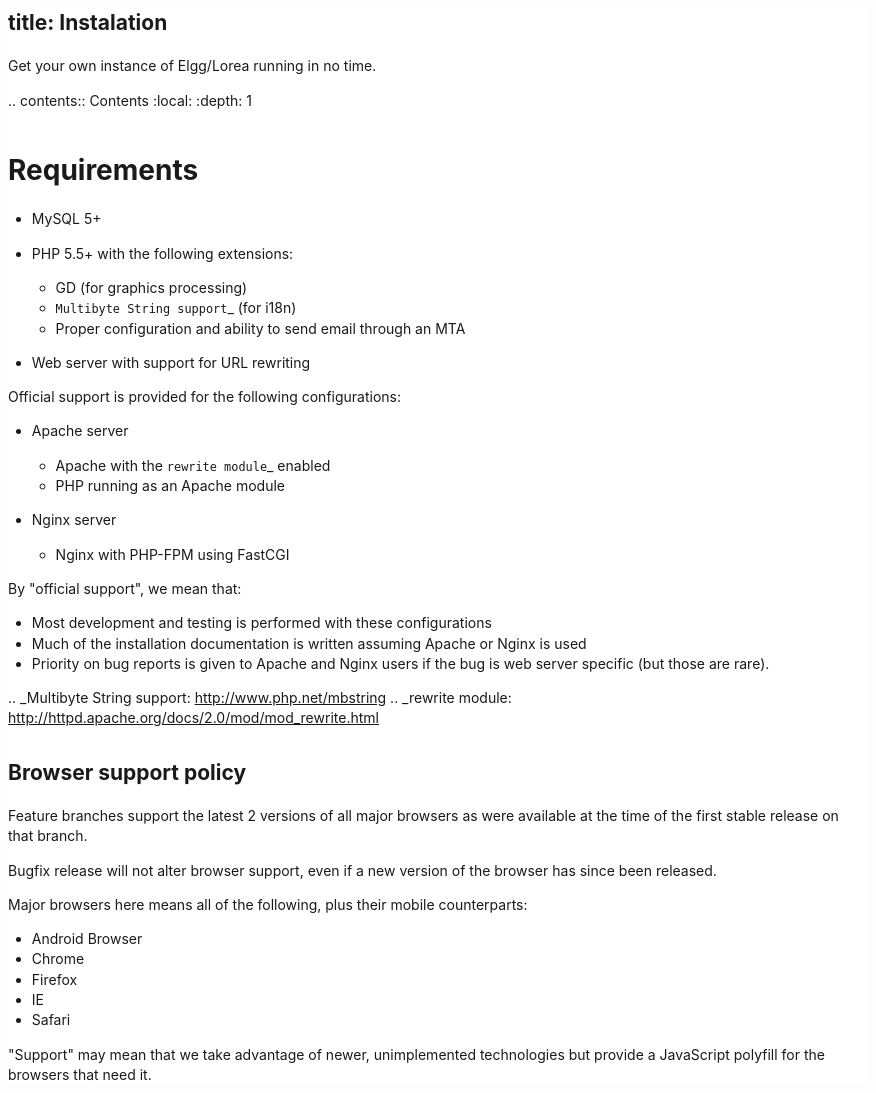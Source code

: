 title: Instalation
----- 

Get your own instance of Elgg/Lorea running in no time.

.. contents:: Contents
   :local:
   :depth: 1

Requirements
============

-  MySQL 5+
-  PHP 5.5+ with the following extensions:

   -  GD (for graphics processing)
   -  `Multibyte String support`_ (for i18n)
   -  Proper configuration and ability to send email through an MTA

-  Web server with support for URL rewriting

Official support is provided for the following configurations:

- Apache server
   -  Apache with the `rewrite module`_ enabled
   -  PHP running as an Apache module

- Nginx server
   - Nginx with PHP-FPM using FastCGI

By "official support", we mean that:

-  Most development and testing is performed with these configurations
-  Much of the installation documentation is written assuming Apache or Nginx is used
-  Priority on bug reports is given to Apache and Nginx users if the bug is web server specific
   (but those are rare).

.. _Multibyte String support: http://www.php.net/mbstring
.. _rewrite module: http://httpd.apache.org/docs/2.0/mod/mod_rewrite.html

Browser support policy
----------------------

Feature branches support the latest 2 versions of all major browsers
as were available at the time of the first stable release on that branch.

Bugfix release will not alter browser support,
even if a new version of the browser has since been released.

Major browsers here means all of the following, plus their mobile counterparts:

 * Android Browser
 * Chrome
 * Firefox
 * IE
 * Safari

"Support" may mean that we take advantage of newer, unimplemented technologies
but provide a JavaScript polyfill for the browsers that need it.
